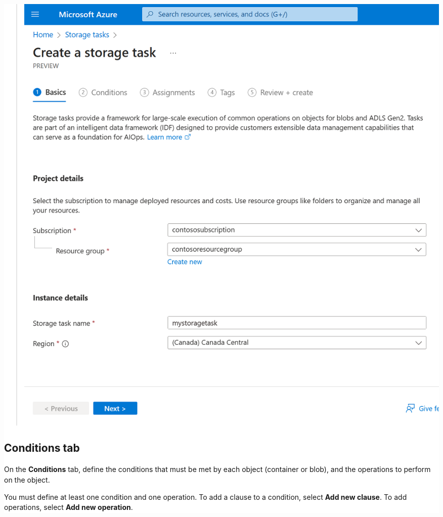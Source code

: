 > ![Screenshot of basics tab of the storage task create experience.](../media/storage-tasks/storage-task-create/storage-task-basics-page.png)

## Conditions tab

On the **Conditions** tab, define the conditions that must be met by each object (container or blob), and the operations to perform on the object.

You must define at least one condition and one operation. To add a clause to a condition, select  **Add new clause**. To add operations, select **Add new operation**.
